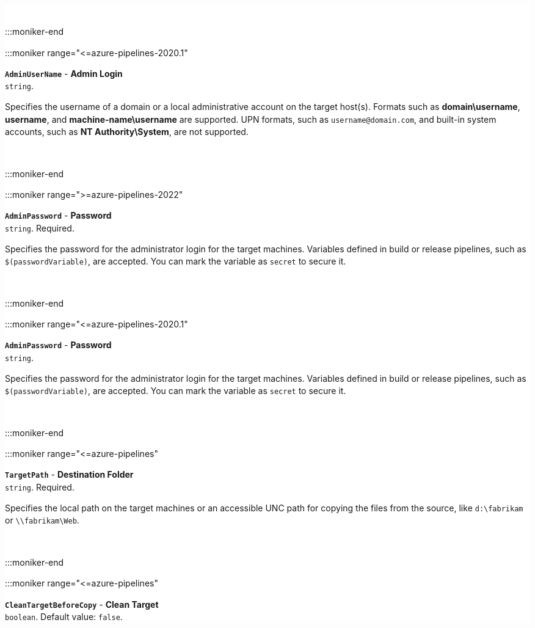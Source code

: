 <br>

:::moniker-end

:::moniker range="<=azure-pipelines-2020.1"

**`AdminUserName`** - **Admin Login**<br>
`string`.<br>

Specifies the username of a domain or a local administrative account on the target host(s). Formats such as **domain\username**, **username**, and **machine-name\username** are supported. UPN formats, such as `username@domain.com`, and built-in system accounts, such as **NT Authority\System**, are not supported.

<br>

:::moniker-end


:::moniker range=">=azure-pipelines-2022"

**`AdminPassword`** - **Password**<br>
`string`. Required.<br>

Specifies the password for the administrator login for the target machines. Variables defined in build or release pipelines, such as `$(passwordVariable)`, are accepted. You can mark the variable as `secret` to secure it.

<br>

:::moniker-end

:::moniker range="<=azure-pipelines-2020.1"

**`AdminPassword`** - **Password**<br>
`string`.<br>

Specifies the password for the administrator login for the target machines. Variables defined in build or release pipelines, such as `$(passwordVariable)`, are accepted. You can mark the variable as `secret` to secure it.

<br>

:::moniker-end


:::moniker range="<=azure-pipelines"

**`TargetPath`** - **Destination Folder**<br>
`string`. Required.<br>

Specifies the local path on the target machines or an accessible UNC path for copying the files from the source, like `d:\fabrikam` or `\\fabrikam\Web`.

<br>

:::moniker-end


:::moniker range="<=azure-pipelines"

**`CleanTargetBeforeCopy`** - **Clean Target**<br>
`boolean`. Default value: `false`.<br>
